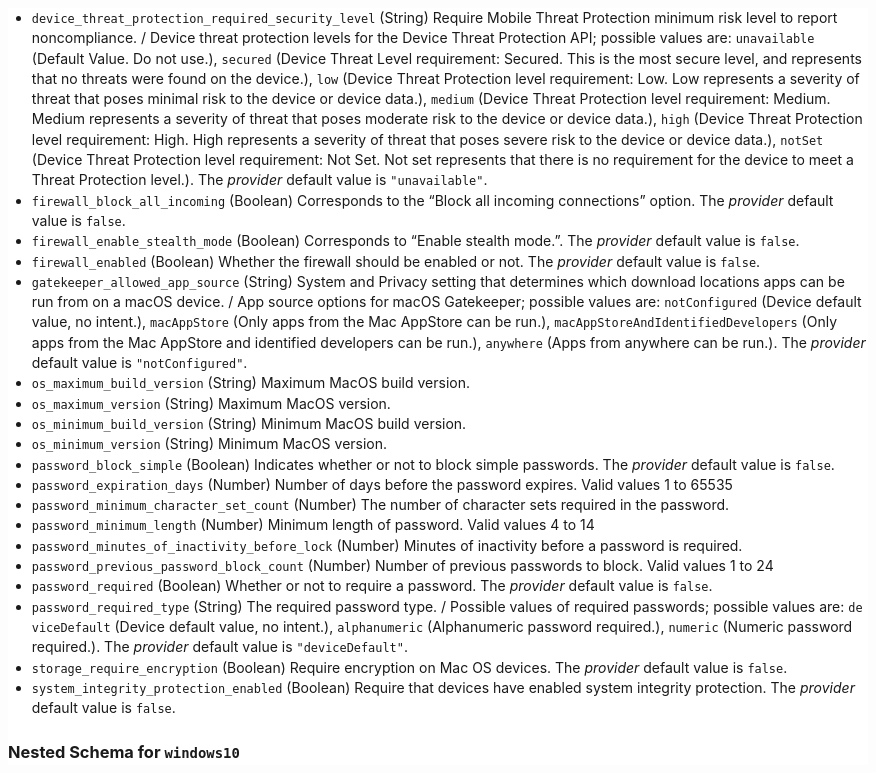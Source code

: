 - `device_threat_protection_required_security_level` (String) Require Mobile Threat Protection minimum risk level to report noncompliance. / Device threat protection levels for the Device Threat Protection API; possible values are: `unavailable` (Default Value. Do not use.), `secured` (Device Threat Level requirement: Secured. This is the most secure level, and represents that no threats were found on the device.), `low` (Device Threat Protection level requirement: Low. Low represents a severity of threat that poses minimal risk to the device or device data.), `medium` (Device Threat Protection level requirement: Medium. Medium represents a severity of threat that poses moderate risk to the device or device data.), `high` (Device Threat Protection level requirement: High. High represents a severity of threat that poses severe risk to the device or device data.), `notSet` (Device Threat Protection level requirement: Not Set. Not set represents that there is no requirement for the device to meet a Threat Protection level.). The _provider_ default value is `"unavailable"`.
- `firewall_block_all_incoming` (Boolean) Corresponds to the “Block all incoming connections” option. The _provider_ default value is `false`.
- `firewall_enable_stealth_mode` (Boolean) Corresponds to “Enable stealth mode.”. The _provider_ default value is `false`.
- `firewall_enabled` (Boolean) Whether the firewall should be enabled or not. The _provider_ default value is `false`.
- `gatekeeper_allowed_app_source` (String) System and Privacy setting that determines which download locations apps can be run from on a macOS device. / App source options for macOS Gatekeeper; possible values are: `notConfigured` (Device default value, no intent.), `macAppStore` (Only apps from the Mac AppStore can be run.), `macAppStoreAndIdentifiedDevelopers` (Only apps from the Mac AppStore and identified developers can be run.), `anywhere` (Apps from anywhere can be run.). The _provider_ default value is `"notConfigured"`.
- `os_maximum_build_version` (String) Maximum MacOS build version.
- `os_maximum_version` (String) Maximum MacOS version.
- `os_minimum_build_version` (String) Minimum MacOS build version.
- `os_minimum_version` (String) Minimum MacOS version.
- `password_block_simple` (Boolean) Indicates whether or not to block simple passwords. The _provider_ default value is `false`.
- `password_expiration_days` (Number) Number of days before the password expires. Valid values 1 to 65535
- `password_minimum_character_set_count` (Number) The number of character sets required in the password.
- `password_minimum_length` (Number) Minimum length of password. Valid values 4 to 14
- `password_minutes_of_inactivity_before_lock` (Number) Minutes of inactivity before a password is required.
- `password_previous_password_block_count` (Number) Number of previous passwords to block. Valid values 1 to 24
- `password_required` (Boolean) Whether or not to require a password. The _provider_ default value is `false`.
- `password_required_type` (String) The required password type. / Possible values of required passwords; possible values are: `deviceDefault` (Device default value, no intent.), `alphanumeric` (Alphanumeric password required.), `numeric` (Numeric password required.). The _provider_ default value is `"deviceDefault"`.
- `storage_require_encryption` (Boolean) Require encryption on Mac OS devices. The _provider_ default value is `false`.
- `system_integrity_protection_enabled` (Boolean) Require that devices have enabled system integrity protection. The _provider_ default value is `false`.


<a id="nestedatt--windows10"></a>
### Nested Schema for `windows10`
